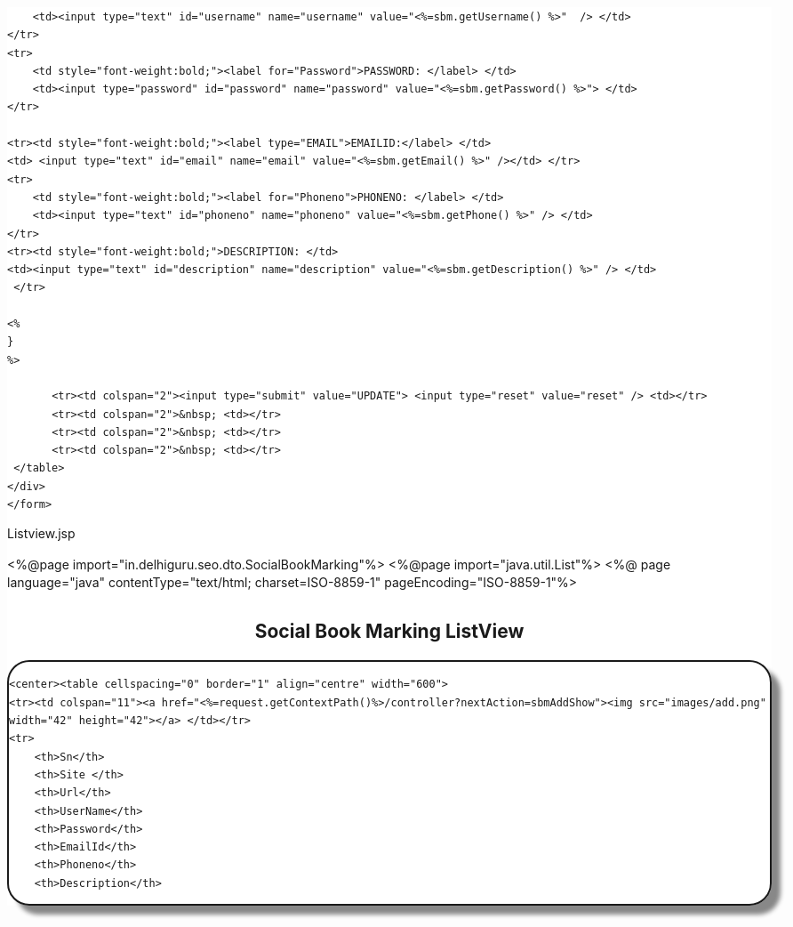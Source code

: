 	    <td><input type="text" id="username" name="username" value="<%=sbm.getUsername() %>"  /> </td> 
	</tr>
	<tr>
		<td style="font-weight:bold;"><label for="Password">PASSWORD: </label> </td> 
		<td><input type="password" id="password" name="password" value="<%=sbm.getPassword() %>"> </td> 
	</tr>
	
	<tr><td style="font-weight:bold;"><label type="EMAIL">EMAILID:</label> </td> 
	<td> <input type="text" id="email" name="email" value="<%=sbm.getEmail() %>" /></td> </tr>
	<tr>
		<td style="font-weight:bold;"><label for="Phoneno">PHONENO: </label> </td> 
		<td><input type="text" id="phoneno" name="phoneno" value="<%=sbm.getPhone() %>" /> </td> 
	</tr>
	<tr><td style="font-weight:bold;">DESCRIPTION: </td> 
	<td><input type="text" id="description" name="description" value="<%=sbm.getDescription() %>" /> </td> 
	 </tr>
	
	<%
	}
	%>
			
           <tr><td colspan="2"><input type="submit" value="UPDATE"> <input type="reset" value="reset" /> <td></tr>
		   <tr><td colspan="2">&nbsp; <td></tr>
		   <tr><td colspan="2">&nbsp; <td></tr>
		   <tr><td colspan="2">&nbsp; <td></tr>
     </table>
    </div>
	</form>

</body>
</html>

Listview.jsp
<?xml version="1.0" encoding="ISO-8859-1" ?>
<%@page import="in.delhiguru.seo.dto.SocialBookMarking"%>
<%@page import="java.util.List"%>
<%@ page language="java" contentType="text/html; charset=ISO-8859-1"
    pageEncoding="ISO-8859-1"%>
<!DOCTYPE html PUBLIC "-//W3C//DTD XHTML 1.0 Transitional//EN" "http://www.w3.org/TR/xhtml1/DTD/xhtml1-transitional.dtd">
<html xmlns="http://www.w3.org/1999/xhtml">
<head>
<meta http-equiv="Content-Type" content="text/html; charset=ISO-8859-1" />
<title>SBM Details</title>
<link rel="stylesheet" type="text/css" href="css/style.css"/>
</head>
<body>

<center><h2>Social Book Marking ListView</h2></center>
 <div style="border:2px solid;border-radius:25px;box-shadow: 10px 10px 5px #888888;">
    
	<center><table cellspacing="0" border="1" align="centre" width="600">
	<tr><td colspan="11"><a href="<%=request.getContextPath()%>/controller?nextAction=sbmAddShow"><img src="images/add.png" width="42" height="42"></a> </td></tr>
	<tr>
	    <th>Sn</th>
		<th>Site </th>
		<th>Url</th>
		<th>UserName</th>
		<th>Password</th>
		<th>EmailId</th>
		<th>Phoneno</th>
		<th>Description</th>
		